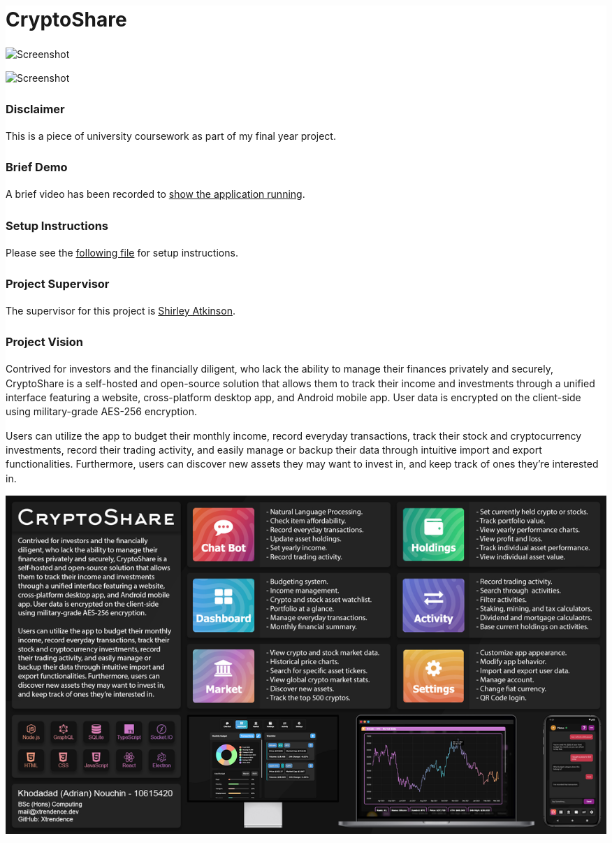 # CryptoShare



![Screenshot](https://i.imgur.com/PyWvAun.png)

![Screenshot](https://i.imgur.com/guOckSh.png)

### Disclaimer

This is a piece of university coursework as part of my final year project.

### Brief Demo

A brief video has been recorded to [show the application running](https://www.youtube.com/watch?v=nyzBvKHnYas).

### Setup Instructions

Please see the [following file](./SETUP.md) for setup instructions.

### Project Supervisor

The supervisor for this project is [Shirley Atkinson](https://www.github.com/shirleyatkinson).

### Project Vision

Contrived for investors and the financially diligent, who lack the ability to manage their finances privately and securely, CryptoShare is a self-hosted and open-source solution that allows them to track their income and investments through a unified interface featuring a website, cross-platform desktop app, and Android mobile app. User data is encrypted on the client-side  using military-grade AES-256 encryption.

Users can utilize the app to budget their monthly income, record everyday transactions, track their stock and cryptocurrency investments, record their trading activity, and easily manage or backup their data through intuitive import and export functionalities. Furthermore, users can discover new assets they may want to invest in, and keep track of ones they’re interested in.

![Poster](./docs/Showcase/Poster.jpg)
